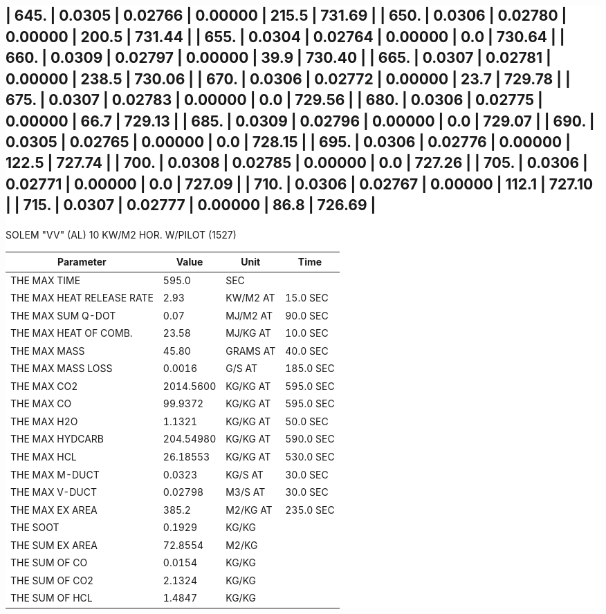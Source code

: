 | 645. | 0.0305 | 0.02766 | 0.00000 | 215.5 | 731.69 |
| 650. | 0.0306 | 0.02780 | 0.00000 | 200.5 | 731.44 |
| 655. | 0.0304 | 0.02764 | 0.00000 | 0.0 | 730.64 |
| 660. | 0.0309 | 0.02797 | 0.00000 | 39.9 | 730.40 |
| 665. | 0.0307 | 0.02781 | 0.00000 | 238.5 | 730.06 |
| 670. | 0.0306 | 0.02772 | 0.00000 | 23.7 | 729.78 |
| 675. | 0.0307 | 0.02783 | 0.00000 | 0.0 | 729.56 |
| 680. | 0.0306 | 0.02775 | 0.00000 | 66.7 | 729.13 |
| 685. | 0.0309 | 0.02796 | 0.00000 | 0.0 | 729.07 |
| 690. | 0.0305 | 0.02765 | 0.00000 | 0.0 | 728.15 |
| 695. | 0.0306 | 0.02776 | 0.00000 | 122.5 | 727.74 |
| 700. | 0.0308 | 0.02785 | 0.00000 | 0.0 | 727.26 |
| 705. | 0.0306 | 0.02771 | 0.00000 | 0.0 | 727.09 |
| 710. | 0.0306 | 0.02767 | 0.00000 | 112.1 | 727.10 |
| 715. | 0.0307 | 0.02777 | 0.00000 | 86.8 | 726.69 |
---
SOLEM "VV" (AL) 10 KW/M2 HOR. W/PILOT (1527)

| Parameter | Value | Unit | Time |
|-----------|-------|------|------|
| THE MAX TIME | 595.0 | SEC | |
| THE MAX HEAT RELEASE RATE | 2.93 | KW/M2 AT | 15.0 SEC |
| THE MAX SUM Q-DOT | 0.07 | MJ/M2 AT | 90.0 SEC |
| THE MAX HEAT OF COMB. | 23.58 | MJ/KG AT | 10.0 SEC |
| THE MAX MASS | 45.80 | GRAMS AT | 40.0 SEC |
| THE MAX MASS LOSS | 0.0016 | G/S AT | 185.0 SEC |
| THE MAX CO2 | 2014.5600 | KG/KG AT | 595.0 SEC |
| THE MAX CO | 99.9372 | KG/KG AT | 595.0 SEC |
| THE MAX H2O | 1.1321 | KG/KG AT | 50.0 SEC |
| THE MAX HYDCARB | 204.54980 | KG/KG AT | 590.0 SEC |
| THE MAX HCL | 26.18553 | KG/KG AT | 530.0 SEC |
| THE MAX M-DUCT | 0.0323 | KG/S AT | 30.0 SEC |
| THE MAX V-DUCT | 0.02798 | M3/S AT | 30.0 SEC |
| THE MAX EX AREA | 385.2 | M2/KG AT | 235.0 SEC |
| THE SOOT | 0.1929 | KG/KG | |
| THE SUM EX AREA | 72.8554 | M2/KG | |
| THE SUM OF CO | 0.0154 | KG/KG | |
| THE SUM OF CO2 | 2.1324 | KG/KG | |
| THE SUM OF HCL | 1.4847 | KG/KG | |